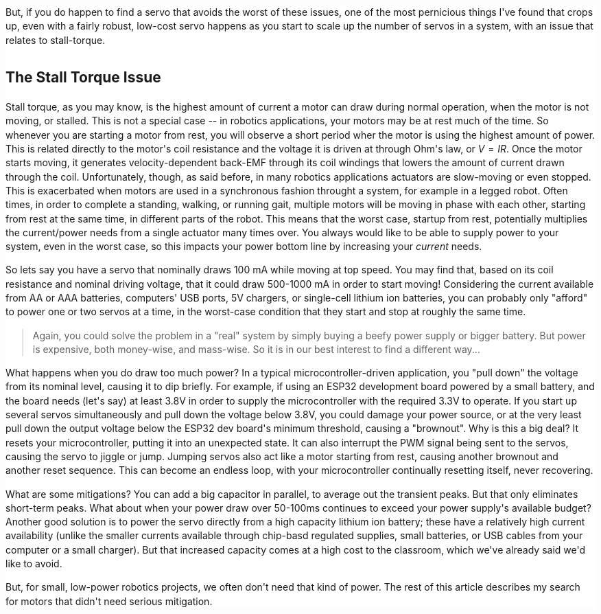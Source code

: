 But, if you do happen to find a servo that avoids the worst of these issues, one of the most pernicious things I've found that crops up, even with a fairly robust, low-cost servo happens as you start to scale up the number of servos in a system, with an issue that relates to stall-torque.

## The Stall Torque Issue

Stall torque, as you may know, is the highest amount of current a motor can draw during normal operation, when the motor is not moving, or stalled.  This is not a special case -- in robotics applications, your motors may be at rest much of the time.  So whenever you are starting a motor from rest, you will observe a short period wher the motor is using the highest amount of power.  This is related directly to the motor's coil resistance and the voltage it is driven at through Ohm's law, or $V=IR$.  Once the motor starts moving, it generates velocity-dependent back-EMF through its coil windings that lowers the amount of current drawn through the coil.  Unfortunately, though, as said before, in many robotics applications actuators are slow-moving or even stopped.  This is exacerbated when  motors are used in a synchronous fashion throught a system, for example in a legged robot.  Often times, in order to complete a standing, walking, or running gait, multiple motors will be moving in phase with each other, starting from rest at the same time, in different parts of the robot.  This means that the worst case, startup from rest, potentially multiplies the current/power needs from a single actuator many times over.  You always would like to be able to supply power to your system,  even in the worst case, so this impacts your power bottom line by increasing your _current_ needs.

So lets say you have a servo that nominally draws 100 mA while moving at top speed.  You may find that, based on its coil resistance and nominal driving voltage, that it could draw 500-1000 mA in order to start moving!  Considering the current available from AA or AAA batteries, computers' USB ports, 5V chargers, or single-cell lithium ion batteries, you can probably only "afford" to power one or two servos at a time, in the worst-case condition that they start and stop at roughly the same time.

> Again, you could solve the problem in a "real" system by simply buying a beefy power supply or bigger battery.  But power is expensive, both money-wise, and mass-wise.  So it is in our best interest to find a different way...

What happens when you do draw too much power?  In a typical microcontroller-driven application, you "pull down" the voltage from its nominal level, causing it to dip briefly.  For example, if using an ESP32 development board powered by a small battery, and the board needs (let's say) at least 3.8V in order to supply the microcontroller with the required 3.3V to operate.  If you start up several servos simultaneously and pull down the voltage below 3.8V, you could damage your power source, or at the very least pull down the output voltage below the ESP32 dev board's minimum threshold, causing a "brownout".  Why is this a big deal?  It resets your microcontroller, putting it into an unexpected state.  It can also interrupt the PWM signal being sent to the servos, causing the servo to jiggle or jump.  Jumping servos also act like a motor starting from rest, causing another brownout and another reset sequence.  This can become an endless loop, with your microcontroller continually resetting itself, never recovering.

What are some mitigations?  You can add a big capacitor in parallel, to average out the transient peaks.  But that only eliminates short-term peaks.  What about when your power draw over 50-100ms continues to exceed your power supply's available budget?   Another good solution is to power the servo directly from a high capacity lithium ion battery; these have a relatively high current availability (unlike the smaller currents available through chip-basd regulated supplies, small batteries, or USB cables from your computer or a small charger).  But that increased capacity comes at a high cost to the classroom, which we've already said we'd like to avoid.

But, for small, low-power robotics projects, we often don't need that kind of power.  The rest of this article describes my search for motors that didn't need serious mitigation.
